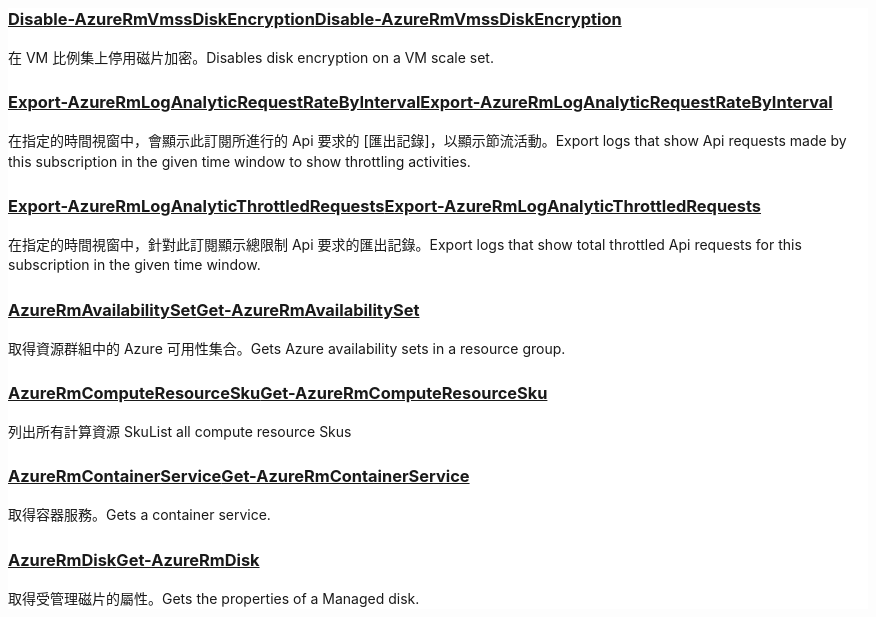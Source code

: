 ### [<span data-ttu-id="da56d-141">Disable-AzureRmVmssDiskEncryption</span><span class="sxs-lookup"><span data-stu-id="da56d-141">Disable-AzureRmVmssDiskEncryption</span></span>](Disable-AzureRmVmssDiskEncryption.md)
<span data-ttu-id="da56d-142">在 VM 比例集上停用磁片加密。</span><span class="sxs-lookup"><span data-stu-id="da56d-142">Disables disk encryption on a VM scale set.</span></span>

### [<span data-ttu-id="da56d-143">Export-AzureRmLogAnalyticRequestRateByInterval</span><span class="sxs-lookup"><span data-stu-id="da56d-143">Export-AzureRmLogAnalyticRequestRateByInterval</span></span>](Export-AzureRmLogAnalyticRequestRateByInterval.md)
<span data-ttu-id="da56d-144">在指定的時間視窗中，會顯示此訂閱所進行的 Api 要求的 [匯出記錄]，以顯示節流活動。</span><span class="sxs-lookup"><span data-stu-id="da56d-144">Export logs that show Api requests made by this subscription in the given time window to show throttling activities.</span></span>

### [<span data-ttu-id="da56d-145">Export-AzureRmLogAnalyticThrottledRequests</span><span class="sxs-lookup"><span data-stu-id="da56d-145">Export-AzureRmLogAnalyticThrottledRequests</span></span>](Export-AzureRmLogAnalyticThrottledRequests.md)
<span data-ttu-id="da56d-146">在指定的時間視窗中，針對此訂閱顯示總限制 Api 要求的匯出記錄。</span><span class="sxs-lookup"><span data-stu-id="da56d-146">Export logs that show total throttled Api requests for this subscription in the given time window.</span></span>

### [<span data-ttu-id="da56d-147">AzureRmAvailabilitySet</span><span class="sxs-lookup"><span data-stu-id="da56d-147">Get-AzureRmAvailabilitySet</span></span>](Get-AzureRmAvailabilitySet.md)
<span data-ttu-id="da56d-148">取得資源群組中的 Azure 可用性集合。</span><span class="sxs-lookup"><span data-stu-id="da56d-148">Gets Azure availability sets in a resource group.</span></span>

### [<span data-ttu-id="da56d-149">AzureRmComputeResourceSku</span><span class="sxs-lookup"><span data-stu-id="da56d-149">Get-AzureRmComputeResourceSku</span></span>](Get-AzureRmComputeResourceSku.md)
<span data-ttu-id="da56d-150">列出所有計算資源 Sku</span><span class="sxs-lookup"><span data-stu-id="da56d-150">List all compute resource Skus</span></span>

### [<span data-ttu-id="da56d-151">AzureRmContainerService</span><span class="sxs-lookup"><span data-stu-id="da56d-151">Get-AzureRmContainerService</span></span>](Get-AzureRmContainerService.md)
<span data-ttu-id="da56d-152">取得容器服務。</span><span class="sxs-lookup"><span data-stu-id="da56d-152">Gets a container service.</span></span>

### [<span data-ttu-id="da56d-153">AzureRmDisk</span><span class="sxs-lookup"><span data-stu-id="da56d-153">Get-AzureRmDisk</span></span>](Get-AzureRmDisk.md)
<span data-ttu-id="da56d-154">取得受管理磁片的屬性。</span><span class="sxs-lookup"><span data-stu-id="da56d-154">Gets the properties of a Managed disk.</span></span>
